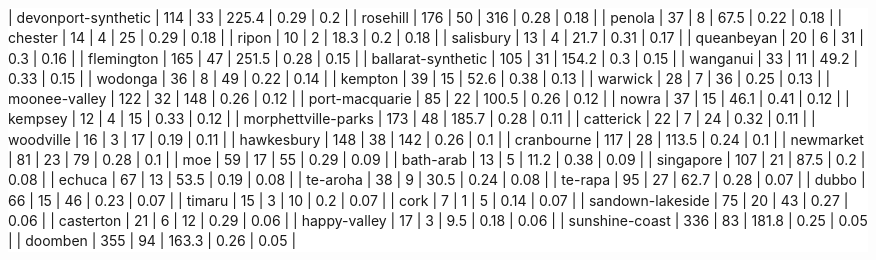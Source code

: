 | devonport-synthetic        |    114 |     33 |    225.4 | 0.29 |  0.2  |
| rosehill                   |    176 |     50 |    316   | 0.28 |  0.18 |
| penola                     |     37 |      8 |     67.5 | 0.22 |  0.18 |
| chester                    |     14 |      4 |     25   | 0.29 |  0.18 |
| ripon                      |     10 |      2 |     18.3 | 0.2  |  0.18 |
| salisbury                  |     13 |      4 |     21.7 | 0.31 |  0.17 |
| queanbeyan                 |     20 |      6 |     31   | 0.3  |  0.16 |
| flemington                 |    165 |     47 |    251.5 | 0.28 |  0.15 |
| ballarat-synthetic         |    105 |     31 |    154.2 | 0.3  |  0.15 |
| wanganui                   |     33 |     11 |     49.2 | 0.33 |  0.15 |
| wodonga                    |     36 |      8 |     49   | 0.22 |  0.14 |
| kempton                    |     39 |     15 |     52.6 | 0.38 |  0.13 |
| warwick                    |     28 |      7 |     36   | 0.25 |  0.13 |
| moonee-valley              |    122 |     32 |    148   | 0.26 |  0.12 |
| port-macquarie             |     85 |     22 |    100.5 | 0.26 |  0.12 |
| nowra                      |     37 |     15 |     46.1 | 0.41 |  0.12 |
| kempsey                    |     12 |      4 |     15   | 0.33 |  0.12 |
| morphettville-parks        |    173 |     48 |    185.7 | 0.28 |  0.11 |
| catterick                  |     22 |      7 |     24   | 0.32 |  0.11 |
| woodville                  |     16 |      3 |     17   | 0.19 |  0.11 |
| hawkesbury                 |    148 |     38 |    142   | 0.26 |  0.1  |
| cranbourne                 |    117 |     28 |    113.5 | 0.24 |  0.1  |
| newmarket                  |     81 |     23 |     79   | 0.28 |  0.1  |
| moe                        |     59 |     17 |     55   | 0.29 |  0.09 |
| bath-arab                  |     13 |      5 |     11.2 | 0.38 |  0.09 |
| singapore                  |    107 |     21 |     87.5 | 0.2  |  0.08 |
| echuca                     |     67 |     13 |     53.5 | 0.19 |  0.08 |
| te-aroha                   |     38 |      9 |     30.5 | 0.24 |  0.08 |
| te-rapa                    |     95 |     27 |     62.7 | 0.28 |  0.07 |
| dubbo                      |     66 |     15 |     46   | 0.23 |  0.07 |
| timaru                     |     15 |      3 |     10   | 0.2  |  0.07 |
| cork                       |      7 |      1 |      5   | 0.14 |  0.07 |
| sandown-lakeside           |     75 |     20 |     43   | 0.27 |  0.06 |
| casterton                  |     21 |      6 |     12   | 0.29 |  0.06 |
| happy-valley               |     17 |      3 |      9.5 | 0.18 |  0.06 |
| sunshine-coast             |    336 |     83 |    181.8 | 0.25 |  0.05 |
| doomben                    |    355 |     94 |    163.3 | 0.26 |  0.05 |